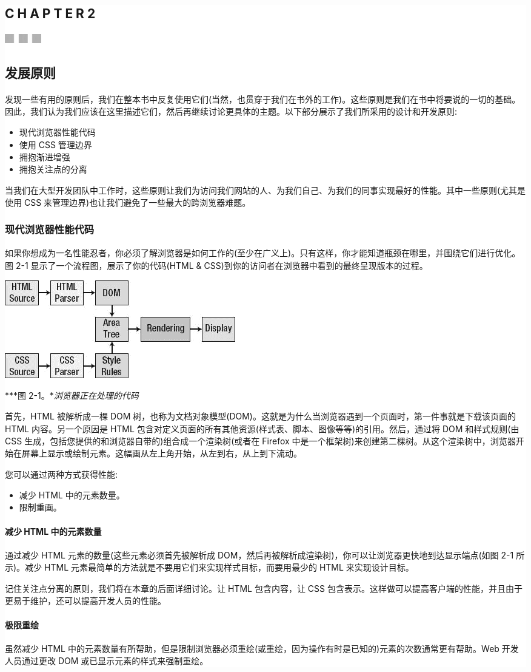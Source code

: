 ## C H A P T E R 2

![images](img/3square.jpg)

## 发展原则

发现一些有用的原则后，我们在整本书中反复使用它们(当然，也贯穿于我们在书外的工作)。这些原则是我们在书中将要说的一切的基础。因此，我们认为我们应该在这里描述它们，然后再继续讨论更具体的主题。以下部分展示了我们所采用的设计和开发原则:

*   现代浏览器性能代码
*   使用 CSS 管理边界
*   拥抱渐进增强
*   拥抱关注点的分离

当我们在大型开发团队中工作时，这些原则让我们为访问我们网站的人、为我们自己、为我们的同事实现最好的性能。其中一些原则(尤其是使用 CSS 来管理边界)也让我们避免了一些最大的跨浏览器难题。

### 现代浏览器性能代码

如果你想成为一名性能忍者，你必须了解浏览器是如何工作的(至少在广义上)。只有这样，你才能知道瓶颈在哪里，并围绕它们进行优化。图 2-1 显示了一个流程图，展示了你的代码(HTML & CSS)到你的访问者在浏览器中看到的最终呈现版本的过程。

![images](img/9781430245247_Fig02-01.jpg)

***图 2-1。**浏览器正在处理的代码*

首先，HTML 被解析成一棵 DOM 树，也称为文档对象模型(DOM)。这就是为什么当浏览器遇到一个页面时，第一件事就是下载该页面的 HTML 内容。另一个原因是 HTML 包含对定义页面的所有其他资源(样式表、脚本、图像等等)的引用。然后，通过将 DOM 和样式规则(由 CSS 生成，包括您提供的和浏览器自带的)组合成一个渲染树(或者在 Firefox 中是一个框架树)来创建第二棵树。从这个渲染树中，浏览器开始在屏幕上显示或绘制元素。这幅画从左上角开始，从左到右，从上到下流动。

您可以通过两种方式获得性能:

*   减少 HTML 中的元素数量。
*   限制重画。

#### 减少 HTML 中的元素数量

通过减少 HTML 元素的数量(这些元素必须首先被解析成 DOM，然后再被解析成渲染树)，你可以让浏览器更快地到达显示端点(如图 2-1 所示)。减少 HTML 元素最简单的方法就是不要用它们来实现样式目标，而要用最少的 HTML 来实现设计目标。

记住关注点分离的原则，我们将在本章的后面详细讨论。让 HTML 包含内容，让 CSS 包含表示。这样做可以提高客户端的性能，并且由于更易于维护，还可以提高开发人员的性能。

#### 极限重绘

虽然减少 HTML 中的元素数量有所帮助，但是限制浏览器必须重绘(或重绘，因为操作有时是已知的)元素的次数通常更有帮助。Web 开发人员通过更改 DOM 或已显示元素的样式来强制重绘。
